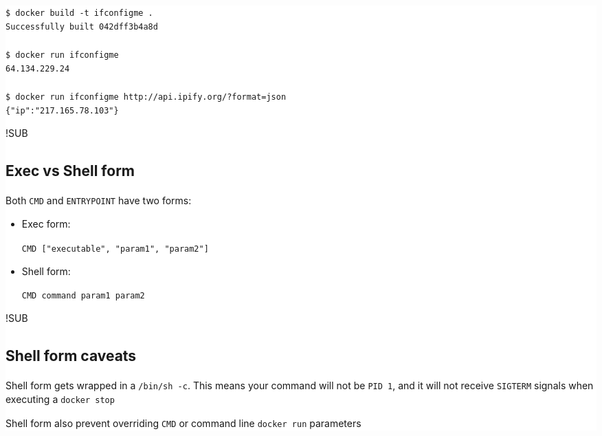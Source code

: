     $ docker build -t ifconfigme .
    Successfully built 042dff3b4a8d

    $ docker run ifconfigme
    64.134.229.24

    $ docker run ifconfigme http://api.ipify.org/?format=json
    {"ip":"217.165.78.103"}


!SUB
## Exec vs Shell form

Both `CMD` and `ENTRYPOINT` have two forms:

* Exec form:

      CMD ["executable", "param1", "param2"]

* Shell form:

      CMD command param1 param2


!SUB
## Shell form caveats

Shell form gets wrapped in a `/bin/sh -c`. This means your command will not be `PID 1`, and it will not receive `SIGTERM` signals when executing a `docker stop`

Shell form also prevent overriding `CMD` or command line `docker run` parameters
